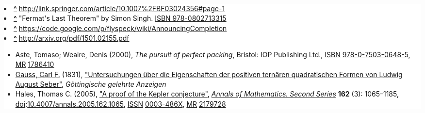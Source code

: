 <li id="cite_note-1"><span class="mw-cite-backlink"><b><a href="#cite_ref-1">^</a></b></span> <span class="reference-text"><a rel="nofollow" class="external free" href="http://link.springer.com/article/10.1007%2FBF03024356#page-1">http://link.springer.com/article/10.1007%2FBF03024356#page-1</a></span>
</li>
<li id="cite_note-2"><span class="mw-cite-backlink"><b><a href="#cite_ref-2">^</a></b></span> <span class="reference-text">"Fermat's Last Theorem" by Simon Singh. <a href="/wiki/Special:BookSources/9780802713315" class="internal mw-magiclink-isbn">ISBN 978-0802713315</a></span>
</li>
<li id="cite_note-3"><span class="mw-cite-backlink"><b><a href="#cite_ref-3">^</a></b></span> <span class="reference-text"><a rel="nofollow" class="external free" href="https://code.google.com/p/flyspeck/wiki/AnnouncingCompletion">https://code.google.com/p/flyspeck/wiki/AnnouncingCompletion</a></span>
</li>
<li id="cite_note-4"><span class="mw-cite-backlink"><b><a href="#cite_ref-4">^</a></b></span> <span class="reference-text"><a rel="nofollow" class="external free" href="http://arxiv.org/pdf/1501.02155.pdf">http://arxiv.org/pdf/1501.02155.pdf</a></span>
</li>
</ol></div>
<ul><li><span id="CITEREFAsteWeaire2000" class="citation">Aste, Tomaso; Weaire, Denis (2000), <i>The pursuit of perfect packing</i>, Bristol: IOP Publishing Ltd., <a href="/wiki/International_Standard_Book_Number" title="International Standard Book Number">ISBN</a>&#160;<a href="/wiki/Special:BookSources/978-0-7503-0648-5" title="Special:BookSources/978-0-7503-0648-5">978-0-7503-0648-5</a>, <a href="/wiki/Mathematical_Reviews" title="Mathematical Reviews">MR</a>&#160;<a rel="nofollow" class="external text" href="//www.ams.org/mathscinet-getitem?mr=1786410">1786410</a></span><span title="ctx_ver=Z39.88-2004&amp;rfr_id=info%3Asid%2Fen.wikipedia.org%3AKepler+conjecture&amp;rft.au=Aste%2C+Tomaso&amp;rft.aufirst=Tomaso&amp;rft.aulast=Aste&amp;rft.au=Weaire%2C+Denis&amp;rft.btitle=The+pursuit+of+perfect+packing&amp;rft.date=2000&amp;rft.genre=book&amp;rft.isbn=978-0-7503-0648-5&amp;rft.mr=1786410&amp;rft.place=Bristol&amp;rft.pub=IOP+Publishing+Ltd.&amp;rft_val_fmt=info%3Aofi%2Ffmt%3Akev%3Amtx%3Abook" class="Z3988"><span style="display:none;">&#160;</span></span></li>
<li><span id="CITEREFGauss1831" class="citation"><a href="/wiki/Carl_Friedrich_Gauss" title="Carl Friedrich Gauss">Gauss, Carl F.</a> (1831), <a rel="nofollow" class="external text" href="http://gdz.sub.uni-goettingen.de/dms/load/img/?IDDOC=267233">"Untersuchungen über die Eigenschaften der positiven ternären quadratischen Formen von Ludwig August Seber"</a>, <i>Göttingische gelehrte Anzeigen</i></span><span title="ctx_ver=Z39.88-2004&amp;rfr_id=info%3Asid%2Fen.wikipedia.org%3AKepler+conjecture&amp;rft.atitle=Untersuchungen+%C3%BCber+die+Eigenschaften+der+positiven+tern%C3%A4ren+quadratischen+Formen+von+Ludwig+August+Seber&amp;rft.aufirst=Carl+F.&amp;rft.au=Gauss%2C+Carl+F.&amp;rft.aulast=Gauss&amp;rft.date=1831&amp;rft.genre=article&amp;rft_id=http%3A%2F%2Fgdz.sub.uni-goettingen.de%2Fdms%2Fload%2Fimg%2F%3FIDDOC%3D267233&amp;rft.jtitle=G%C3%B6ttingische+gelehrte+Anzeigen&amp;rft_val_fmt=info%3Aofi%2Ffmt%3Akev%3Amtx%3Ajournal" class="Z3988"><span style="display:none;">&#160;</span></span></li>
<li> <span id="CITEREFHales2005" class="citation">Hales, Thomas C. (2005), <a rel="nofollow" class="external text" href="http://annals.princeton.edu/annals/2005/162-3/p01.xhtml">"A proof of the Kepler conjecture"</a>, <i><a href="/wiki/Annals_of_Mathematics" title="Annals of Mathematics">Annals of Mathematics. Second Series</a></i> <b>162</b> (3): 1065–1185, <a href="/wiki/Digital_object_identifier" title="Digital object identifier">doi</a>:<a rel="nofollow" class="external text" href="//dx.doi.org/10.4007%2Fannals.2005.162.1065">10.4007/annals.2005.162.1065</a>, <a href="/wiki/International_Standard_Serial_Number" title="International Standard Serial Number">ISSN</a>&#160;<a rel="nofollow" class="external text" href="//www.worldcat.org/issn/0003-486X">0003-486X</a>, <a href="/wiki/Mathematical_Reviews" title="Mathematical Reviews">MR</a>&#160;<a rel="nofollow" class="external text" href="//www.ams.org/mathscinet-getitem?mr=2179728">2179728</a></span><span title="ctx_ver=Z39.88-2004&amp;rfr_id=info%3Asid%2Fen.wikipedia.org%3AKepler+conjecture&amp;rft.atitle=A+proof+of+the+Kepler+conjecture&amp;rft.aufirst=Thomas+C.&amp;rft.au=Hales%2C+Thomas+C.&amp;rft.aulast=Hales&amp;rft.date=2005&amp;rft.genre=article&amp;rft_id=http%3A%2F%2Fannals.princeton.edu%2Fannals%2F2005%2F162-3%2Fp01.xhtml&amp;rft_id=info%3Adoi%2F10.4007%2Fannals.2005.162.1065&amp;rft.issn=0003-486X&amp;rft.issue=3&amp;rft.jtitle=Annals+of+Mathematics.+Second+Series&amp;rft.mr=2179728&amp;rft.pages=1065-1185&amp;rft_val_fmt=info%3Aofi%2Ffmt%3Akev%3Amtx%3Ajournal&amp;rft.volume=162" class="Z3988"><span style="display:none;">&#160;</span></span></li>
